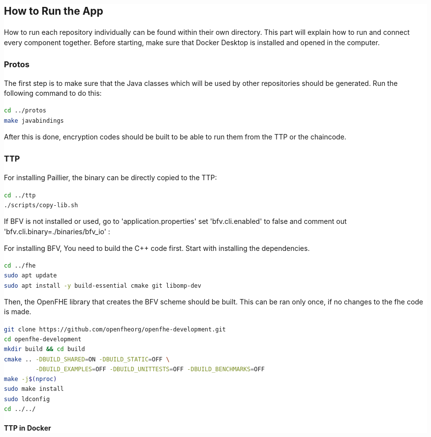 ## How to Run the App

How to run each repository individually can be found within their own directory. This part will explain how to run and connect every component together. Before starting, make sure that Docker Desktop is installed and opened in the computer.


### Protos

The first step is to make sure that the Java classes which will be used by other repositories should be generated. Run the following command to do this:

```bash
cd ../protos
make javabindings
```

After this is done,  encryption codes should be built to be able to run them from the TTP or the chaincode.

### TTP

For installing Paillier, the binary can be directly copied to the TTP:

```bash
cd ../ttp
./scripts/copy-lib.sh
```
If BFV is not installed or used, go to 'application.properties' set 'bfv.cli.enabled' to false and comment out 'bfv.cli.binary=./binaries/bfv_io' :


For installing BFV, You need to build the C++ code first. Start with installing the dependencies.

```bash
cd ../fhe
sudo apt update
sudo apt install -y build-essential cmake git libomp-dev
```


Then, the OpenFHE library that creates the BFV scheme should be built. This can be ran only once, if no changes to the fhe code is made.

```bash
git clone https://github.com/openfheorg/openfhe-development.git
cd openfhe-development
mkdir build && cd build
cmake .. -DBUILD_SHARED=ON -DBUILD_STATIC=OFF \
         -DBUILD_EXAMPLES=OFF -DBUILD_UNITTESTS=OFF -DBUILD_BENCHMARKS=OFF
make -j$(nproc)
sudo make install   
sudo ldconfig
cd ../../  
```

#### TTP in Docker

